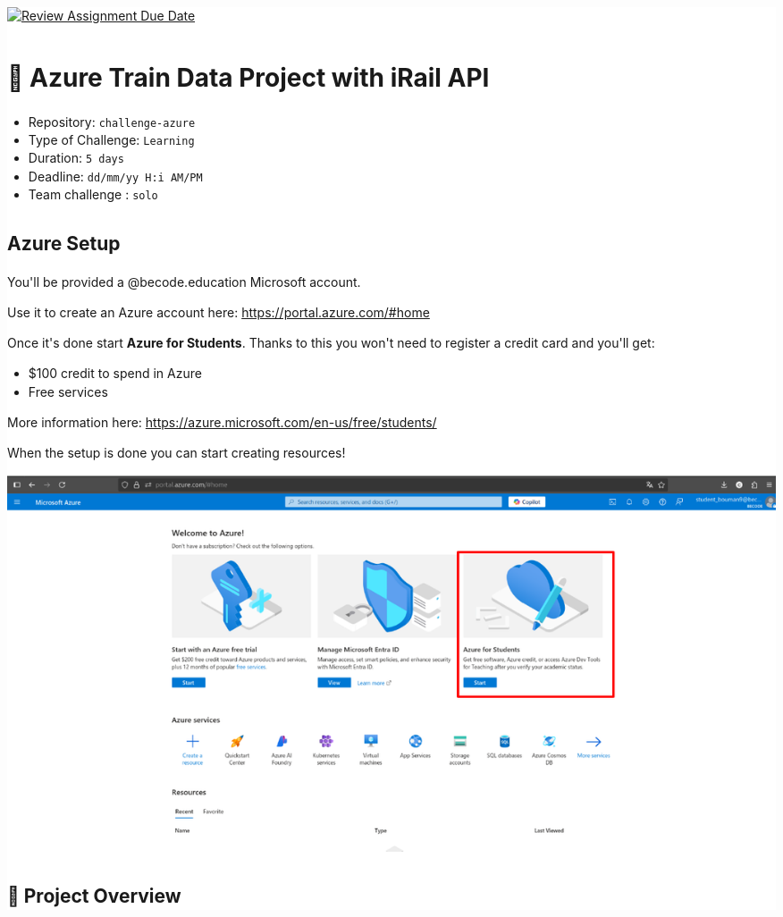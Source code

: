 [![Review Assignment Due Date](https://classroom.github.com/assets/deadline-readme-button-22041afd0340ce965d47ae6ef1cefeee28c7c493a6346c4f15d667ab976d596c.svg)](https://classroom.github.com/a/Tn34LQcr)
# 🚆 Azure Train Data Project with iRail API

- Repository: `challenge-azure`
- Type of Challenge: `Learning`
- Duration: `5 days`
- Deadline: `dd/mm/yy H:i AM/PM`
- Team challenge : `solo`

## Azure Setup
You'll be provided a @becode.education Microsoft account.

Use it to create an Azure account here:
https://portal.azure.com/#home

Once it's done start **Azure for Students**. Thanks to this you won't need to register a credit card and you'll get:

- $100 credit to spend in Azure
- Free services

More information here: https://azure.microsoft.com/en-us/free/students/

When the setup is done you can start creating resources!

![alt text](assets/azure-for-student.png)

## 🎯 Project Overview
